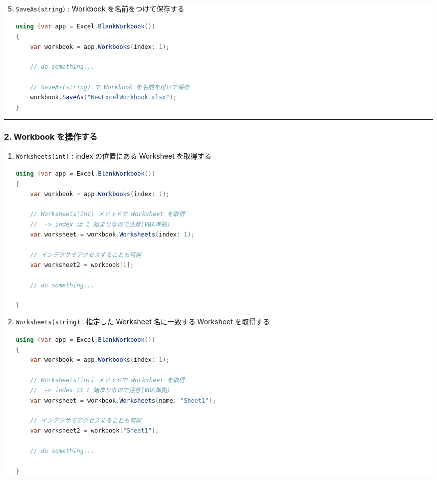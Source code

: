 5. `SaveAs(string)` : Workbook を名前をつけて保存する

   ```cs
   using (var app = Excel.BlankWorkbook())
   {
       var workbook = app.Workbooks(index: 1);

       // do something...

       // SaveAs(string) で Workbook を名前を付けて保存
       workbook.SaveAs("NewExcelWorkbook.xlsx");
   }
   ```

---

### 2. Workbook を操作する

1. `Worksheets(int)` : index の位置にある Worksheet を取得する

   ```cs
   using (var app = Excel.BlankWorkbook())
   {
       var workbook = app.Workbooks(index: 1);

       // Worksheets(int) メソッドで Worksheet を取得
       //  -> index は 1 始まりなので注意(VBA準拠)
       var worksheet = workbook.Worksheets(index: 1);

       // インデクサでアクセスすることも可能
       var worksheet2 = workbook[1];

       // do something...

   }
   ```

2. `Worksheets(string)` : 指定した Worksheet 名に一致する Worksheet を取得する

   ```cs
   using (var app = Excel.BlankWorkbook())
   {
       var workbook = app.Workbooks(index: 1);

       // Worksheets(int) メソッドで Worksheet を取得
       //  -> index は 1 始まりなので注意(VBA準拠)
       var worksheet = workbook.Worksheets(name: "Sheet1");

       // インデクサでアクセスすることも可能
       var worksheet2 = workbook["Sheet1"];

       // do something...

   }
   ```
